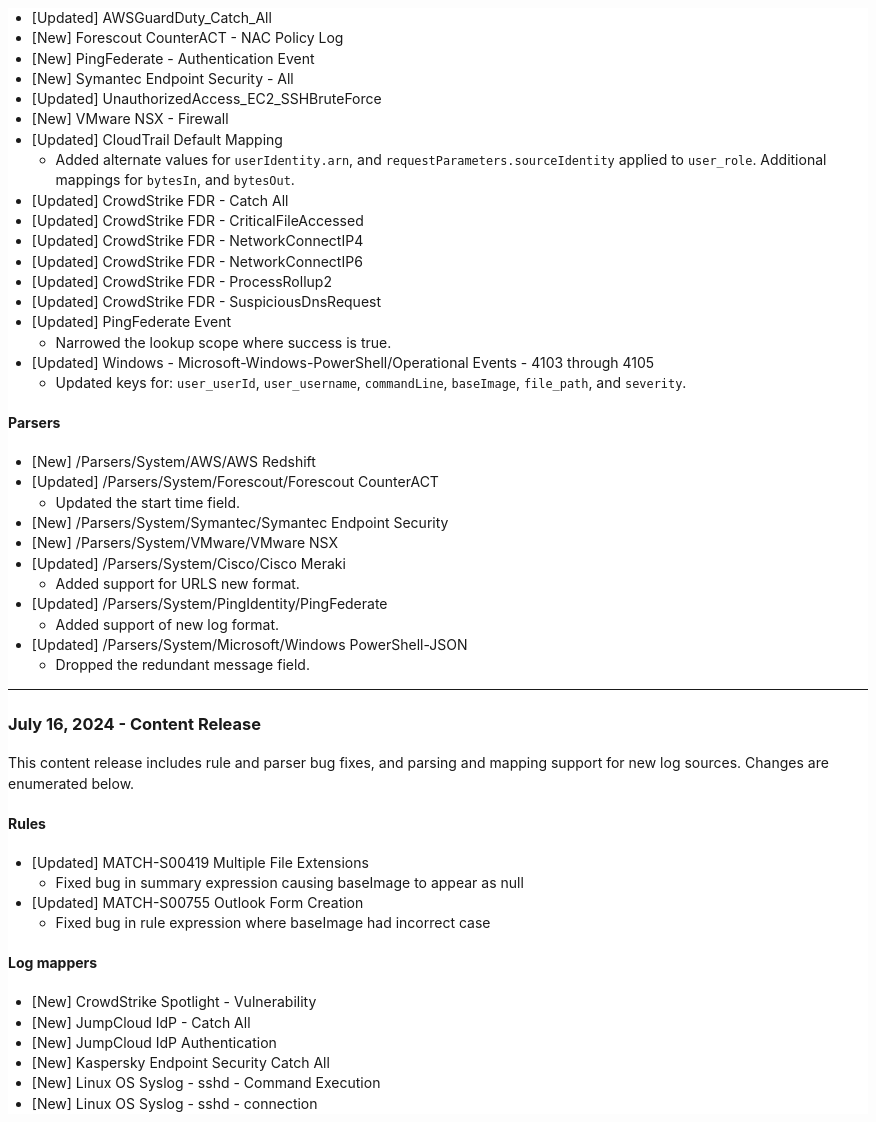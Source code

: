 * [Updated] AWSGuardDuty_Catch_All
* [New] Forescout CounterACT - NAC Policy Log
* [New] PingFederate - Authentication Event
* [New] Symantec Endpoint Security - All
* [Updated] UnauthorizedAccess_EC2_SSHBruteForce
* [New] VMware NSX - Firewall
* [Updated] CloudTrail Default Mapping
   * Added alternate values for `userIdentity.arn`, and `requestParameters.sourceIdentity` applied to `user_role`. Additional mappings for `bytesIn`, and `bytesOut`.
* [Updated] CrowdStrike FDR - Catch All
* [Updated] CrowdStrike FDR - CriticalFileAccessed
* [Updated] CrowdStrike FDR - NetworkConnectIP4
* [Updated] CrowdStrike FDR - NetworkConnectIP6
* [Updated] CrowdStrike FDR - ProcessRollup2
* [Updated] CrowdStrike FDR - SuspiciousDnsRequest
* [Updated] PingFederate Event
   * Narrowed the lookup scope where success is true.
* [Updated] Windows - Microsoft-Windows-PowerShell/Operational Events - 4103 through 4105
   * Updated keys for: `user_userId`, `user_username`, `commandLine`, `baseImage`, `file_path`, and `severity`.

#### Parsers

* [New] /Parsers/System/AWS/AWS Redshift
* [Updated] /Parsers/System/Forescout/Forescout CounterACT
   * Updated the start time field.
* [New] /Parsers/System/Symantec/Symantec Endpoint Security
* [New] /Parsers/System/VMware/VMware NSX
* [Updated] /Parsers/System/Cisco/Cisco Meraki
   * Added support for URLS new format.
* [Updated] /Parsers/System/PingIdentity/PingFederate
   * Added support of new log format.
* [Updated] /Parsers/System/Microsoft/Windows PowerShell-JSON
   * Dropped the redundant message field.

---
### July 16, 2024 - Content Release

This content release includes rule and parser bug fixes, and parsing and mapping support for new log sources. Changes are enumerated below.

#### Rules

* [Updated] MATCH-S00419 Multiple File Extensions
    * Fixed bug in summary expression causing baseImage to appear as null
* [Updated] MATCH-S00755 Outlook Form Creation
    * Fixed bug in rule expression where baseImage had incorrect case

#### Log mappers

* [New] CrowdStrike Spotlight - Vulnerability
* [New] JumpCloud IdP - Catch All
* [New] JumpCloud IdP Authentication
* [New] Kaspersky Endpoint Security Catch All
* [New] Linux OS Syslog - sshd - Command Execution
* [New] Linux OS Syslog - sshd - connection
